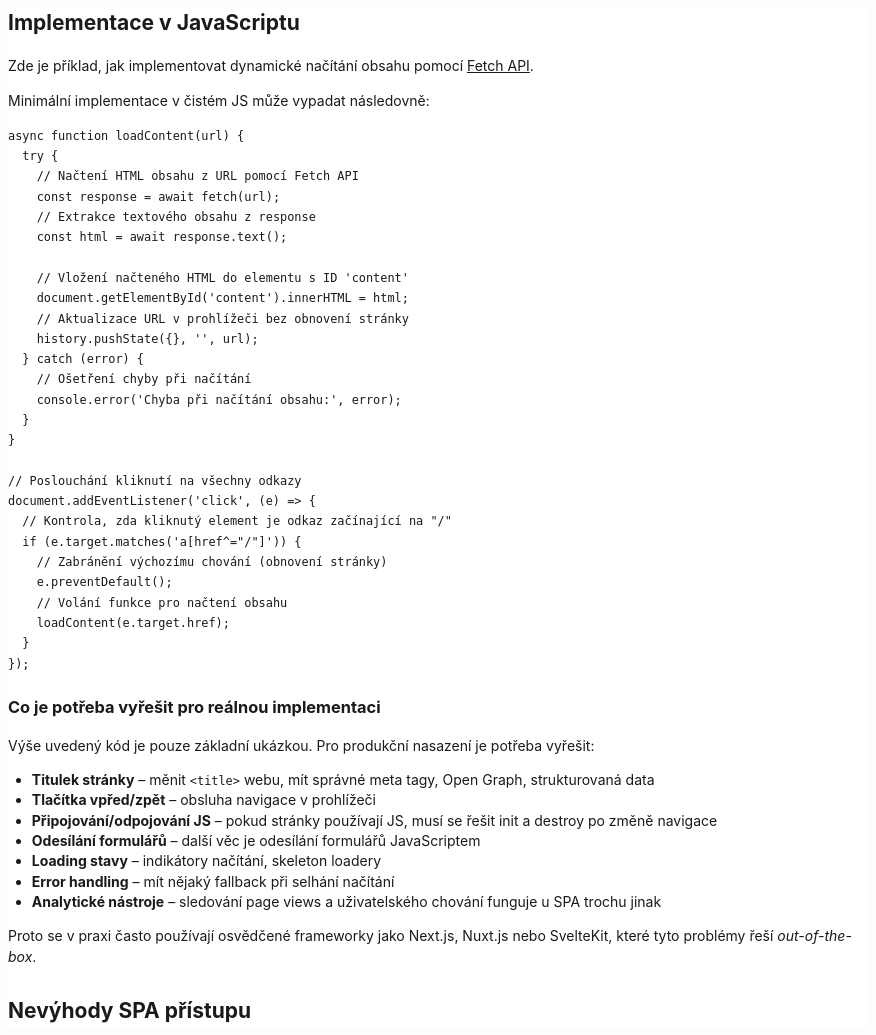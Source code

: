 <h2 id="implementace">Implementace v JavaScriptu</h2>

<p>Zde je příklad, jak implementovat dynamické načítání obsahu pomocí <a href="https://developer.mozilla.org/en-US/docs/Web/API/Fetch_API/Using_Fetch">Fetch API</a>.</p>

<p>Minimální implementace v čistém JS může vypadat následovně:</p>

<pre><code>async function loadContent(url) {
  try {
    // Načtení HTML obsahu z URL pomocí Fetch API
    const response = await fetch(url);
    // Extrakce textového obsahu z response
    const html = await response.text();
    
    // Vložení načteného HTML do elementu s ID 'content'
    document.getElementById('content').innerHTML = html;
    // Aktualizace URL v prohlížeči bez obnovení stránky
    history.pushState({}, '', url);
  } catch (error) {
    // Ošetření chyby při načítání
    console.error('Chyba při načítání obsahu:', error);
  }
}

// Poslouchání kliknutí na všechny odkazy
document.addEventListener('click', (e) => {
  // Kontrola, zda kliknutý element je odkaz začínající na "/"
  if (e.target.matches('a[href^="/"]')) {
    // Zabránění výchozímu chování (obnovení stránky)
    e.preventDefault();
    // Volání funkce pro načtení obsahu
    loadContent(e.target.href);
  }
});</code></pre>

<h3 id="co-resit">Co je potřeba vyřešit pro reálnou implementaci</h3>

<p>Výše uvedený kód je pouze základní ukázkou. Pro produkční nasazení je potřeba vyřešit:</p>

<ul>
  <li><b>Titulek stránky</b> – měnit <code>&lt;title></code> webu, mít správné meta tagy, Open Graph, strukturovaná data</li>
  <li><b>Tlačítka vpřed/zpět</b> – obsluha navigace v prohlížeči</li>
  <li><b>Připojování/odpojování JS</b> – pokud stránky používají JS, musí se řešit init a destroy po změně navigace</li>
  <li><b>Odesílání formulářů</b> – další věc je odesílání formulářů JavaScriptem</li>
  <li><b>Loading stavy</b> – indikátory načítání, skeleton loadery</li>
  <li><b>Error handling</b> – mít nějaký fallback při selhání načítání</li>
  <li><b>Analytické nástroje</b> – sledování page views a uživatelského chování funguje u SPA trochu jinak</li>
</ul>

<p>Proto se v praxi často používají osvědčené frameworky jako Next.js, Nuxt.js nebo SvelteKit, které tyto problémy řeší <i lang="en">out-of-the-box</i>.</p>

<h2 id="nevyhody">Nevýhody SPA přístupu</h2>
